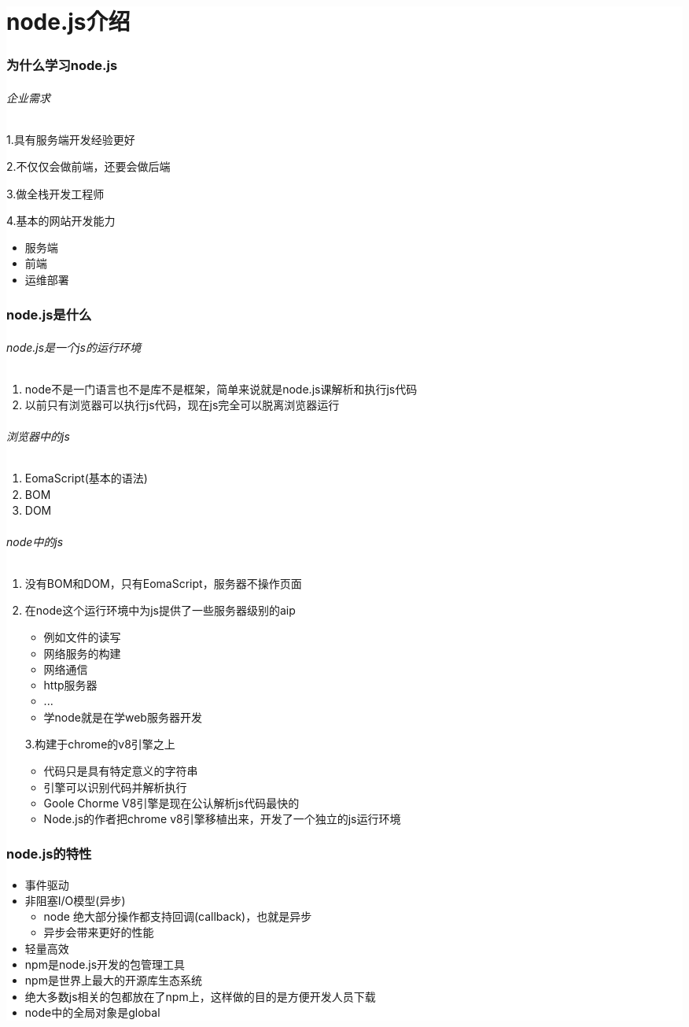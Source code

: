 # node.js介绍

### 为什么学习node.js

###### 企业需求

1.具有服务端开发经验更好

2.不仅仅会做前端，还要会做后端

3.做全栈开发工程师

4.基本的网站开发能力

  - 服务端
  - 前端
  - 运维部署

### node.js是什么

###### node.js是一个js的运行环境

1. node不是一门语言也不是库不是框架，简单来说就是node.js课解析和执行js代码
2. 以前只有浏览器可以执行js代码，现在js完全可以脱离浏览器运行

###### 浏览器中的js

1. EomaScript(基本的语法)
2. BOM
3. DOM

###### node中的js

1. 没有BOM和DOM，只有EomaScript，服务器不操作页面

2. 在node这个运行环境中为js提供了一些服务器级别的aip

     - 例如文件的读写
     - 网络服务的构建
     - 网络通信
     - http服务器
     - ...
     - 学node就是在学web服务器开发

   3.构建于chrome的v8引擎之上

   - 代码只是具有特定意义的字符串
   - 引擎可以识别代码并解析执行
   - Goole Chorme V8引擎是现在公认解析js代码最快的
   - Node.js的作者把chrome v8引擎移植出来，开发了一个独立的js运行环境

### node.js的特性

- 事件驱动
- 非阻塞I/O模型(异步) 
	- node 绝大部分操作都支持回调(callback)，也就是异步
	- 异步会带来更好的性能
- 轻量高效
- npm是node.js开发的包管理工具
- npm是世界上最大的开源库生态系统
- 绝大多数js相关的包都放在了npm上，这样做的目的是方便开发人员下载
- node中的全局对象是global
